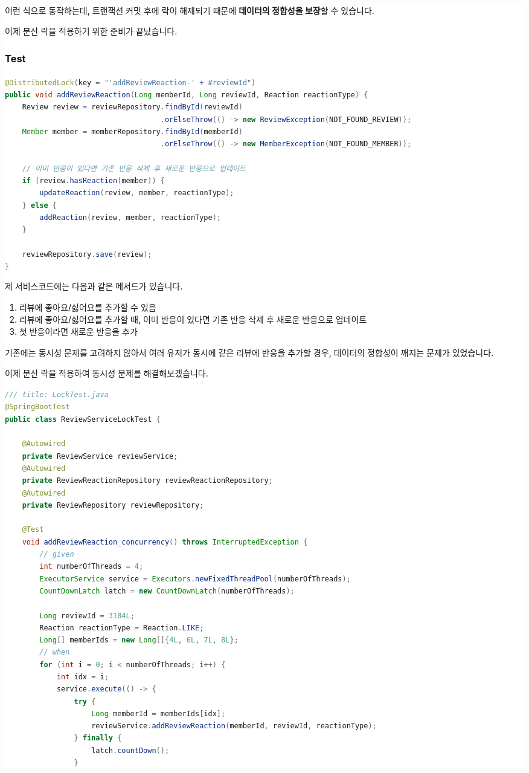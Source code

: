 이런 식으로 동작하는데, 트랜잭션 커밋 후에 락이 해제되기 때문에 **데이터의 정합성을 보장**할 수 있습니다.

이제 분산 락을 적용하기 위한 준비가 끝났습니다.

### Test

```java
@DistributedLock(key = "'addReviewReaction-' + #reviewId")
public void addReviewReaction(Long memberId, Long reviewId, Reaction reactionType) {
    Review review = reviewRepository.findById(reviewId)
                                    .orElseThrow(() -> new ReviewException(NOT_FOUND_REVIEW));
    Member member = memberRepository.findById(memberId)
                                    .orElseThrow(() -> new MemberException(NOT_FOUND_MEMBER));

    // 이미 반응이 있다면 기존 반응 삭제 후 새로운 반응으로 업데이트
    if (review.hasReaction(member)) {
        updateReaction(review, member, reactionType);
    } else {
        addReaction(review, member, reactionType);
    }

    reviewRepository.save(review);
}
```

제 서비스코드에는 다음과 같은 메서드가 있습니다.

1. 리뷰에 좋아요/싫어요를 추가할 수 있음
2. 리뷰에 좋아요/싫어요를 추가할 때, 이미 반응이 있다면 기존 반응 삭제 후 새로운 반응으로 업데이트
3. 첫 반응이라면 새로운 반응을 추가

기존에는 동시성 문제를 고려하지 않아서 여러 유저가 동시에 같은 리뷰에 반응을 추가할 경우, 데이터의 정합성이 깨지는 문제가 있었습니다.

이제 분산 락을 적용하여 동시성 문제를 해결해보겠습니다.

```java
/// title: LockTest.java
@SpringBootTest
public class ReviewServiceLockTest {

    @Autowired
    private ReviewService reviewService;
    @Autowired
    private ReviewReactionRepository reviewReactionRepository;
    @Autowired
    private ReviewRepository reviewRepository;

    @Test
    void addReviewReaction_concurrency() throws InterruptedException {
        // given
        int numberOfThreads = 4;
        ExecutorService service = Executors.newFixedThreadPool(numberOfThreads);
        CountDownLatch latch = new CountDownLatch(numberOfThreads);

        Long reviewId = 3104L;
        Reaction reactionType = Reaction.LIKE;
        Long[] memberIds = new Long[]{4L, 6L, 7L, 8L};
        // when
        for (int i = 0; i < numberOfThreads; i++) {
            int idx = i;
            service.execute(() -> {
                try {
                    Long memberId = memberIds[idx];
                    reviewService.addReviewReaction(memberId, reviewId, reactionType);
                } finally {
                    latch.countDown();
                }
```